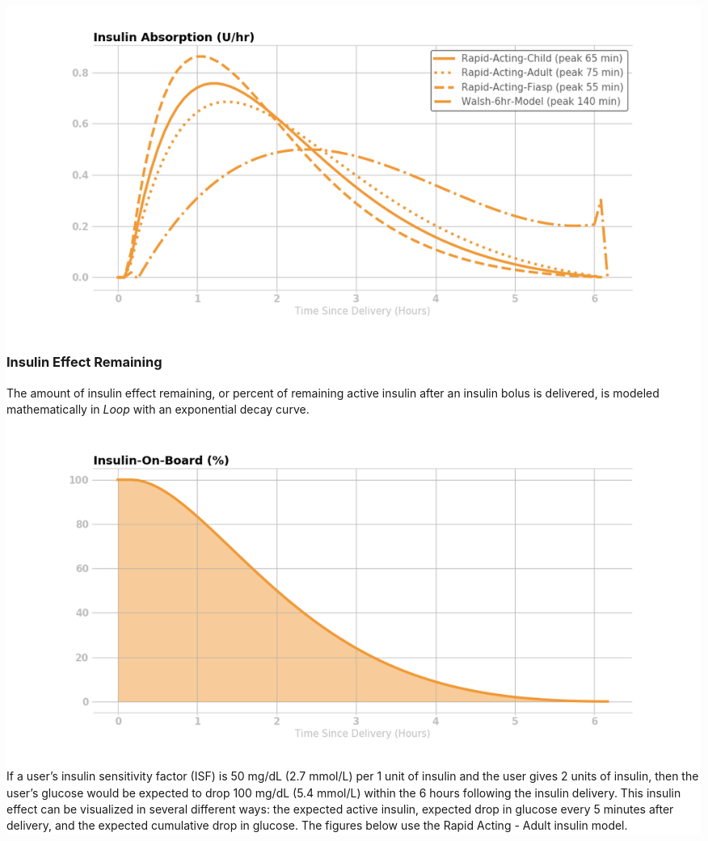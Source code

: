 ![insulin models](img/insulin_models.png)

### Insulin Effect Remaining

The amount of insulin effect remaining, or percent of remaining active insulin after an insulin bolus is delivered, is modeled mathematically in *Loop* with an exponential decay curve.

![insulin percent remaining](img/insulin_percent_remaining.png)

If a user’s insulin sensitivity factor (ISF) is 50 mg/dL (2.7 mmol/L) per 1 unit of insulin and the user gives 2 units of insulin, then the user’s glucose would be expected to drop 100 mg/dL (5.4 mmol/L) within the 6 hours following the insulin delivery. This insulin effect can be visualized in several different ways: the expected active insulin, expected drop in glucose every 5 minutes after delivery, and the expected cumulative drop in glucose. The figures below use the Rapid Acting - Adult insulin model.
